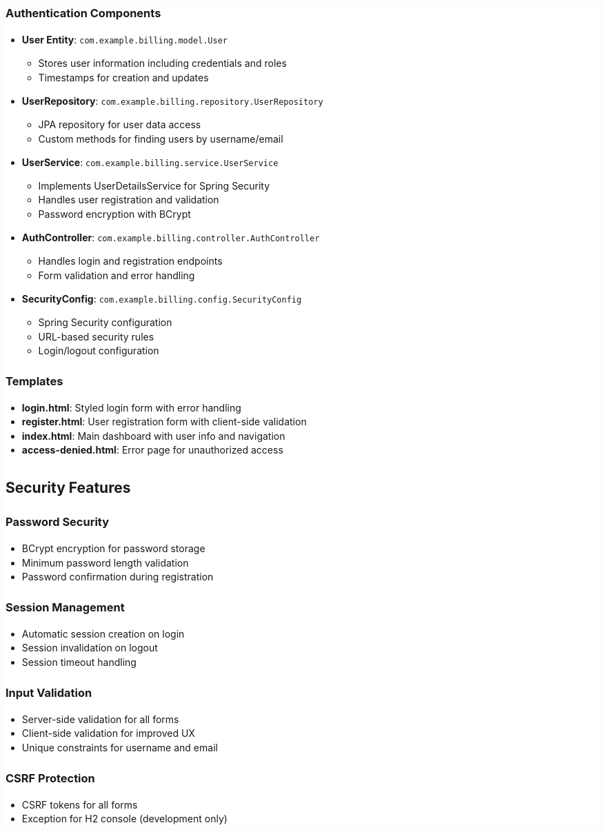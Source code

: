 ### Authentication Components

- **User Entity**: `com.example.billing.model.User`
  - Stores user information including credentials and roles
  - Timestamps for creation and updates

- **UserRepository**: `com.example.billing.repository.UserRepository`
  - JPA repository for user data access
  - Custom methods for finding users by username/email

- **UserService**: `com.example.billing.service.UserService`
  - Implements UserDetailsService for Spring Security
  - Handles user registration and validation
  - Password encryption with BCrypt

- **AuthController**: `com.example.billing.controller.AuthController`
  - Handles login and registration endpoints
  - Form validation and error handling

- **SecurityConfig**: `com.example.billing.config.SecurityConfig`
  - Spring Security configuration
  - URL-based security rules
  - Login/logout configuration

### Templates

- **login.html**: Styled login form with error handling
- **register.html**: User registration form with client-side validation
- **index.html**: Main dashboard with user info and navigation
- **access-denied.html**: Error page for unauthorized access

## Security Features

### Password Security
- BCrypt encryption for password storage
- Minimum password length validation
- Password confirmation during registration

### Session Management
- Automatic session creation on login
- Session invalidation on logout
- Session timeout handling

### Input Validation
- Server-side validation for all forms
- Client-side validation for improved UX
- Unique constraints for username and email

### CSRF Protection
- CSRF tokens for all forms
- Exception for H2 console (development only)
